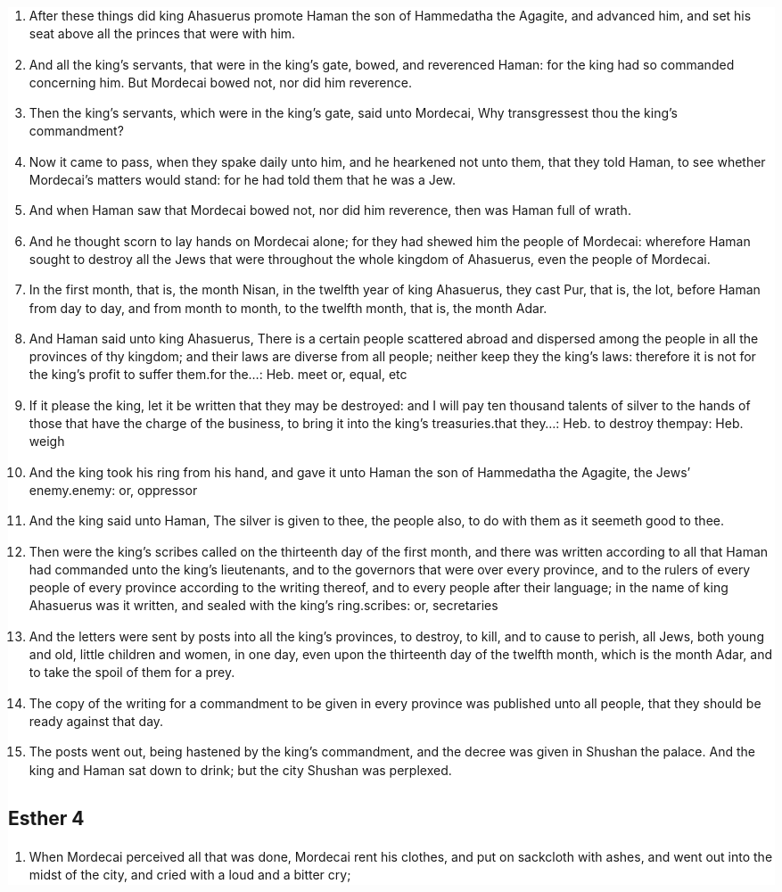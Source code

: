 1. After these things did king Ahasuerus promote Haman the son of Hammedatha the Agagite, and advanced him, and set his seat above all the princes that were with him.

2. And all the king’s servants, that were in the king’s gate, bowed, and reverenced Haman: for the king had so commanded concerning him. But Mordecai bowed not, nor did him reverence.

3. Then the king’s servants, which were in the king’s gate, said unto Mordecai, Why transgressest thou the king’s commandment?

4. Now it came to pass, when they spake daily unto him, and he hearkened not unto them, that they told Haman, to see whether Mordecai’s matters would stand: for he had told them that he was a Jew.

5. And when Haman saw that Mordecai bowed not, nor did him reverence, then was Haman full of wrath.

6. And he thought scorn to lay hands on Mordecai alone; for they had shewed him the people of Mordecai: wherefore Haman sought to destroy all the Jews that were throughout the whole kingdom of Ahasuerus, even the people of Mordecai.

7. In the first month, that is, the month Nisan, in the twelfth year of king Ahasuerus, they cast Pur, that is, the lot, before Haman from day to day, and from month to month, to the twelfth month, that is, the month Adar.

8. And Haman said unto king Ahasuerus, There is a certain people scattered abroad and dispersed among the people in all the provinces of thy kingdom; and their laws are diverse from all people; neither keep they the king’s laws: therefore it is not for the king’s profit to suffer them.for the…: Heb. meet or, equal, etc

9. If it please the king, let it be written that they may be destroyed: and I will pay ten thousand talents of silver to the hands of those that have the charge of the business, to bring it into the king’s treasuries.that they…: Heb. to destroy thempay: Heb. weigh

10. And the king took his ring from his hand, and gave it unto Haman the son of Hammedatha the Agagite, the Jews’ enemy.enemy: or, oppressor

11. And the king said unto Haman, The silver is given to thee, the people also, to do with them as it seemeth good to thee.

12. Then were the king’s scribes called on the thirteenth day of the first month, and there was written according to all that Haman had commanded unto the king’s lieutenants, and to the governors that were over every province, and to the rulers of every people of every province according to the writing thereof, and to every people after their language; in the name of king Ahasuerus was it written, and sealed with the king’s ring.scribes: or, secretaries

13. And the letters were sent by posts into all the king’s provinces, to destroy, to kill, and to cause to perish, all Jews, both young and old, little children and women, in one day, even upon the thirteenth day of the twelfth month, which is the month Adar, and to take the spoil of them for a prey.

14. The copy of the writing for a commandment to be given in every province was published unto all people, that they should be ready against that day.

15. The posts went out, being hastened by the king’s commandment, and the decree was given in Shushan the palace. And the king and Haman sat down to drink; but the city Shushan was perplexed. 

## Esther 4

1. When Mordecai perceived all that was done, Mordecai rent his clothes, and put on sackcloth with ashes, and went out into the midst of the city, and cried with a loud and a bitter cry;
